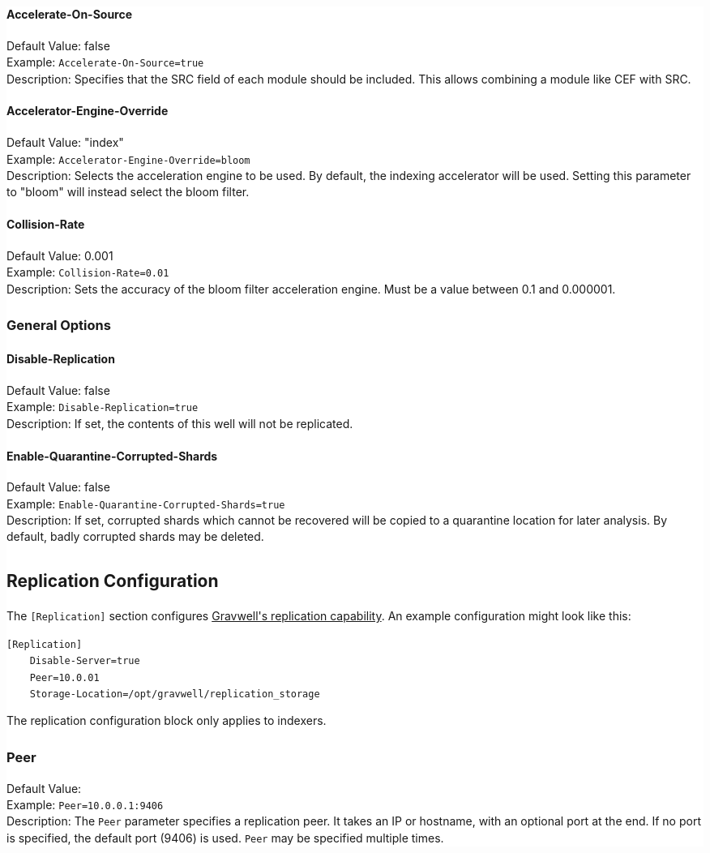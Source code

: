 #### **Accelerate-On-Source**
Default Value:	false  
Example:		`Accelerate-On-Source=true`  
Description:	Specifies that the SRC field of each module should be included. This allows combining a module like CEF with SRC.

#### **Accelerator-Engine-Override**
Default Value:	"index"  
Example:		`Accelerator-Engine-Override=bloom`  
Description:	Selects the acceleration engine to be used. By default, the indexing accelerator will be used. Setting this parameter to "bloom" will instead select the bloom filter.

#### **Collision-Rate**
Default Value:	0.001  
Example:		`Collision-Rate=0.01`  
Description:	Sets the accuracy of the bloom filter acceleration engine. Must be a value between 0.1 and 0.000001.

### General Options

#### **Disable-Replication**
Default Value:	false  
Example:		`Disable-Replication=true`  
Description:	If set, the contents of this well will not be replicated.

#### **Enable-Quarantine-Corrupted-Shards**
Default Value:	false  
Example:		`Enable-Quarantine-Corrupted-Shards=true`  
Description:	If set, corrupted shards which cannot be recovered will be copied to a quarantine location for later analysis. By default, badly corrupted shards may be deleted.

## Replication Configuration

The `[Replication]` section configures [Gravwell's replication capability](/configuration/replication). An example configuration might look like this:

```
[Replication]
	Disable-Server=true
	Peer=10.0.01
	Storage-Location=/opt/gravwell/replication_storage
```

The replication configuration block only applies to indexers.

### **Peer**
Default Value:  
Example:		`Peer=10.0.0.1:9406`  
Description:	The `Peer` parameter specifies a replication peer. It takes an IP or hostname, with an optional port at the end. If no port is specified, the default port (9406) is used. `Peer` may be specified multiple times.
